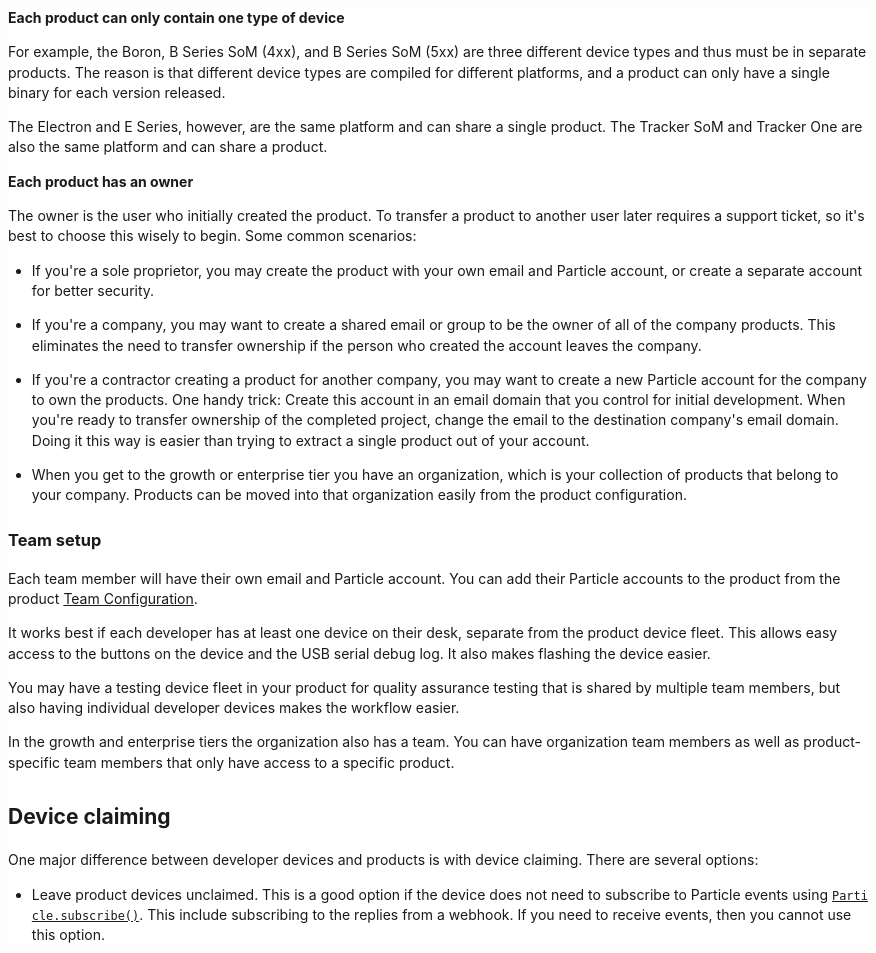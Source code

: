 **Each product can only contain one type of device**

For example, the Boron, B Series SoM (4xx), and B Series SoM (5xx) are three different device types and thus must be in separate products. The reason is that different device types are compiled for different platforms, and a product can only have a single binary for each version released. 

The Electron and E Series, however, are the same platform and can share a single product. The Tracker SoM and Tracker One are also the same platform and can share a product.

**Each product has an owner**

The owner is the user who initially created the product. To transfer a product to another user later requires a support ticket, so it's best to choose this wisely to begin. Some common scenarios:

- If you're a sole proprietor, you may create the product with your own email and Particle account, or create a separate account for better security.

- If you're a company, you may want to create a shared email or group to be the owner of all of the company products. This eliminates the need to transfer ownership if the person who created the account leaves the company.

- If you're a contractor creating a product for another company, you may want to create a new Particle account for the company to own the products. One handy trick: Create this account in an email domain that you control for initial development. When you're ready to transfer ownership of the completed project, change the email to the destination company's email domain. Doing it this way is easier than trying to extract a single product out of your account.

- When you get to the growth or enterprise tier you have an organization, which is your collection of products that belong to your company. Products can be moved into that organization easily from the product configuration.

### Team setup

Each team member will have their own email and Particle account. You can add their Particle accounts to the product from the product [Team Configuration](/tutorials/device-cloud/console/#adding-team-members).

It works best if each developer has at least one device on their desk, separate from the product device fleet. This allows easy access to the buttons on the device and the USB serial debug log. It also makes flashing the device easier. 

You may have a testing device fleet in your product for quality assurance testing that is shared by multiple team members, but also having individual developer devices makes the workflow easier.

In the growth and enterprise tiers the organization also has a team. You can have organization team members as well as product-specific team members that only have access to a specific product.

## Device claiming

One major difference between developer devices and products is with device claiming. There are several options:

- Leave product devices unclaimed. This is a good option if the device does not need to subscribe to Particle events using [`Particle.subscribe()`](/cards/firmware/cloud-functions/particle-subscribe/). This include subscribing to the replies from a webhook. If you need to receive events, then you cannot use this option.
